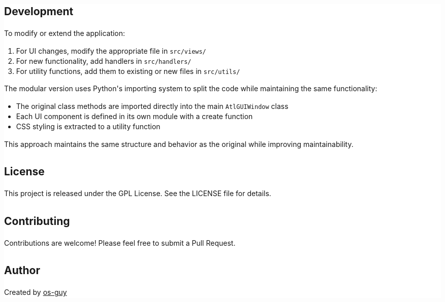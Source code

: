 ## Development

To modify or extend the application:

1. For UI changes, modify the appropriate file in `src/views/`
2. For new functionality, add handlers in `src/handlers/`
3. For utility functions, add them to existing or new files in `src/utils/`

The modular version uses Python's importing system to split the code while maintaining the same functionality:

- The original class methods are imported directly into the main `AtlGUIWindow` class
- Each UI component is defined in its own module with a create function
- CSS styling is extracted to a utility function

This approach maintains the same structure and behavior as the original while improving maintainability.

## License

This project is released under the GPL License. See the LICENSE file for details.

## Contributing

Contributions are welcome! Please feel free to submit a Pull Request.

## Author

Created by [os-guy](https://github.com/os-guy) 
